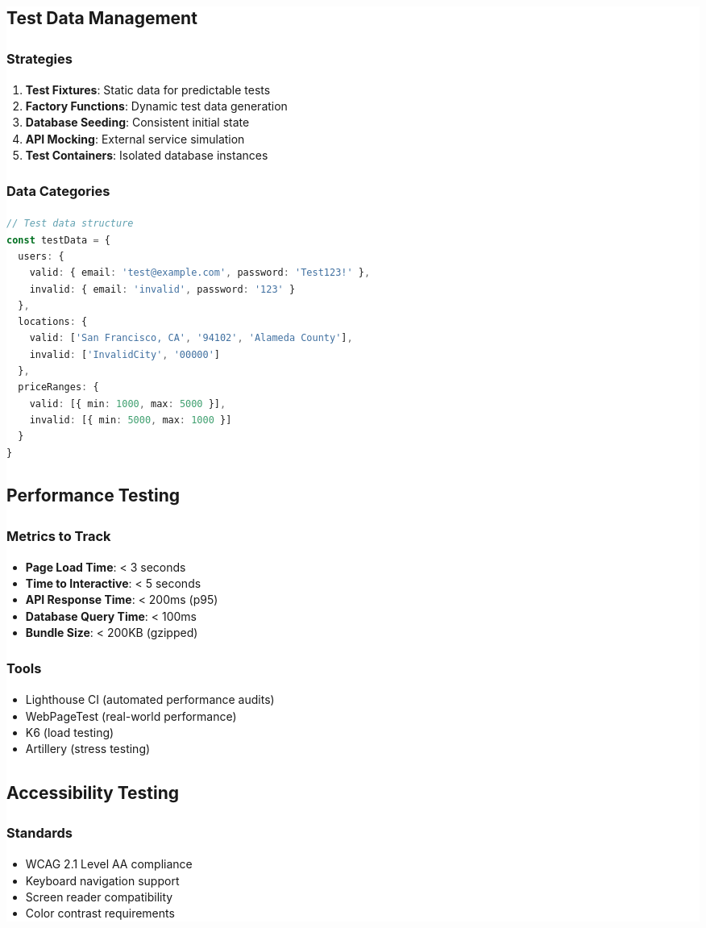 ## Test Data Management

### Strategies
1. **Test Fixtures**: Static data for predictable tests
2. **Factory Functions**: Dynamic test data generation
3. **Database Seeding**: Consistent initial state
4. **API Mocking**: External service simulation
5. **Test Containers**: Isolated database instances

### Data Categories
```typescript
// Test data structure
const testData = {
  users: {
    valid: { email: 'test@example.com', password: 'Test123!' },
    invalid: { email: 'invalid', password: '123' }
  },
  locations: {
    valid: ['San Francisco, CA', '94102', 'Alameda County'],
    invalid: ['InvalidCity', '00000']
  },
  priceRanges: {
    valid: [{ min: 1000, max: 5000 }],
    invalid: [{ min: 5000, max: 1000 }]
  }
}
```

## Performance Testing

### Metrics to Track
- **Page Load Time**: < 3 seconds
- **Time to Interactive**: < 5 seconds
- **API Response Time**: < 200ms (p95)
- **Database Query Time**: < 100ms
- **Bundle Size**: < 200KB (gzipped)

### Tools
- Lighthouse CI (automated performance audits)
- WebPageTest (real-world performance)
- K6 (load testing)
- Artillery (stress testing)

## Accessibility Testing

### Standards
- WCAG 2.1 Level AA compliance
- Keyboard navigation support
- Screen reader compatibility
- Color contrast requirements
